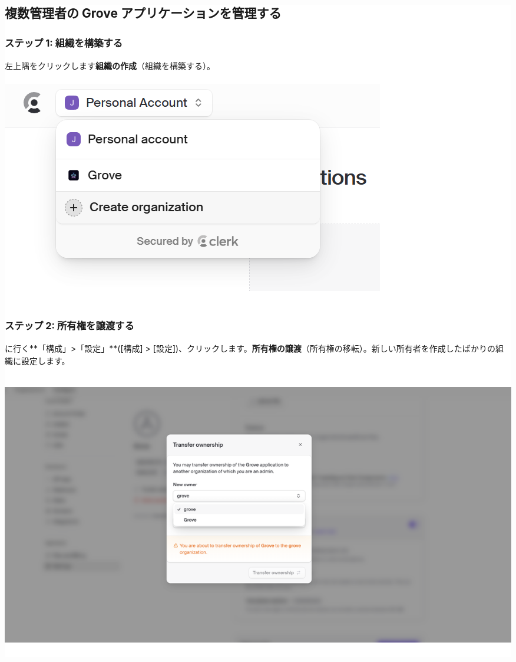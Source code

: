 ## 複数管理者の Grove アプリケーションを管理する

### ステップ 1: 組織を構築する

左上隅をクリックします**組織の作成**（組織を構築する）。<img src="./docs/images/clerk/clerk10.png" alt="settings" style="max-width: 100%; height: auto; margin: 20px 0;"/>

### ステップ 2: 所有権を譲渡する

に行く**「構成」>「設定」**(\[構成] > \[設定])、クリックします。**所有権の譲渡**（所有権の移転）。新しい所有者を作成したばかりの組織に設定します。

<img src="./docs/images/clerk/clerk11.png" alt="settings" style="max-width: 100%; height: auto; margin: 20px 0;"/>
